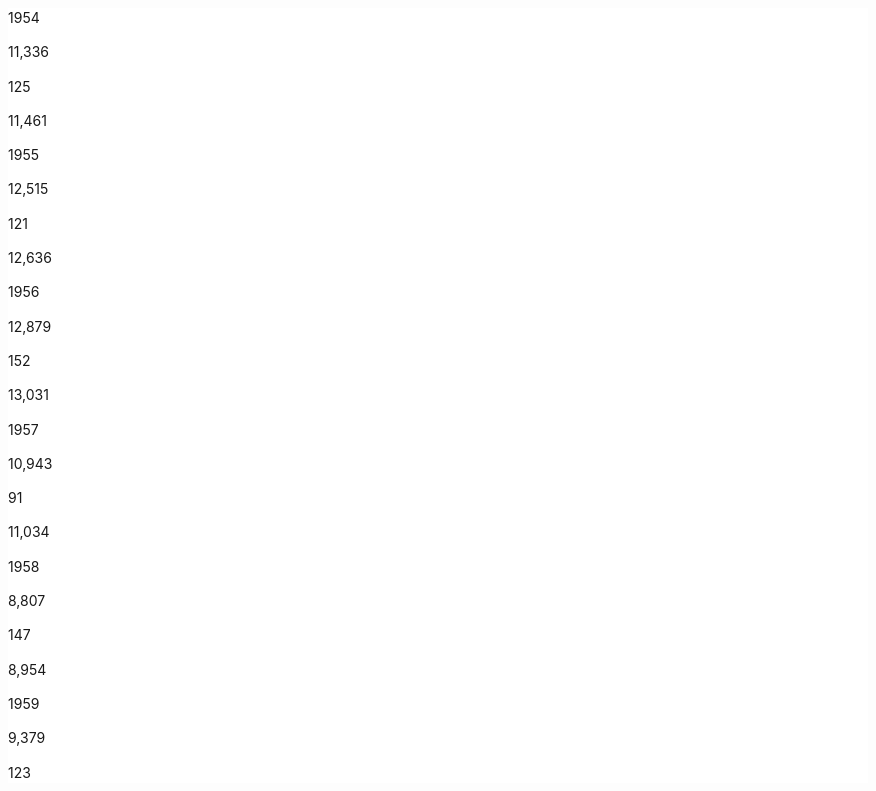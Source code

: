 <td><p>1954</p></td>

<td><p>11,336</p></td>

<td><p>125</p></td>

<td><p>11,461</p></td>

</tr>

<tr>

<td><p>1955</p></td>

<td><p>12,515</p></td>

<td><p>121</p></td>

<td><p>12,636</p></td>

</tr>

<tr>

<td><p>1956</p></td>

<td><p>12,879</p></td>

<td><p>152</p></td>

<td><p>13,031</p></td>

</tr>

<tr>

<td><p>1957</p></td>

<td><p>10,943</p></td>

<td><p>91</p></td>

<td><p>11,034</p></td>

</tr>

<tr>

<td><p>1958</p></td>

<td><p>8,807</p></td>

<td><p>147</p></td>

<td><p>8,954</p></td>

</tr>

<tr>

<td><p>1959</p></td>

<td><p>9,379</p></td>

<td><p>123</p></td>
